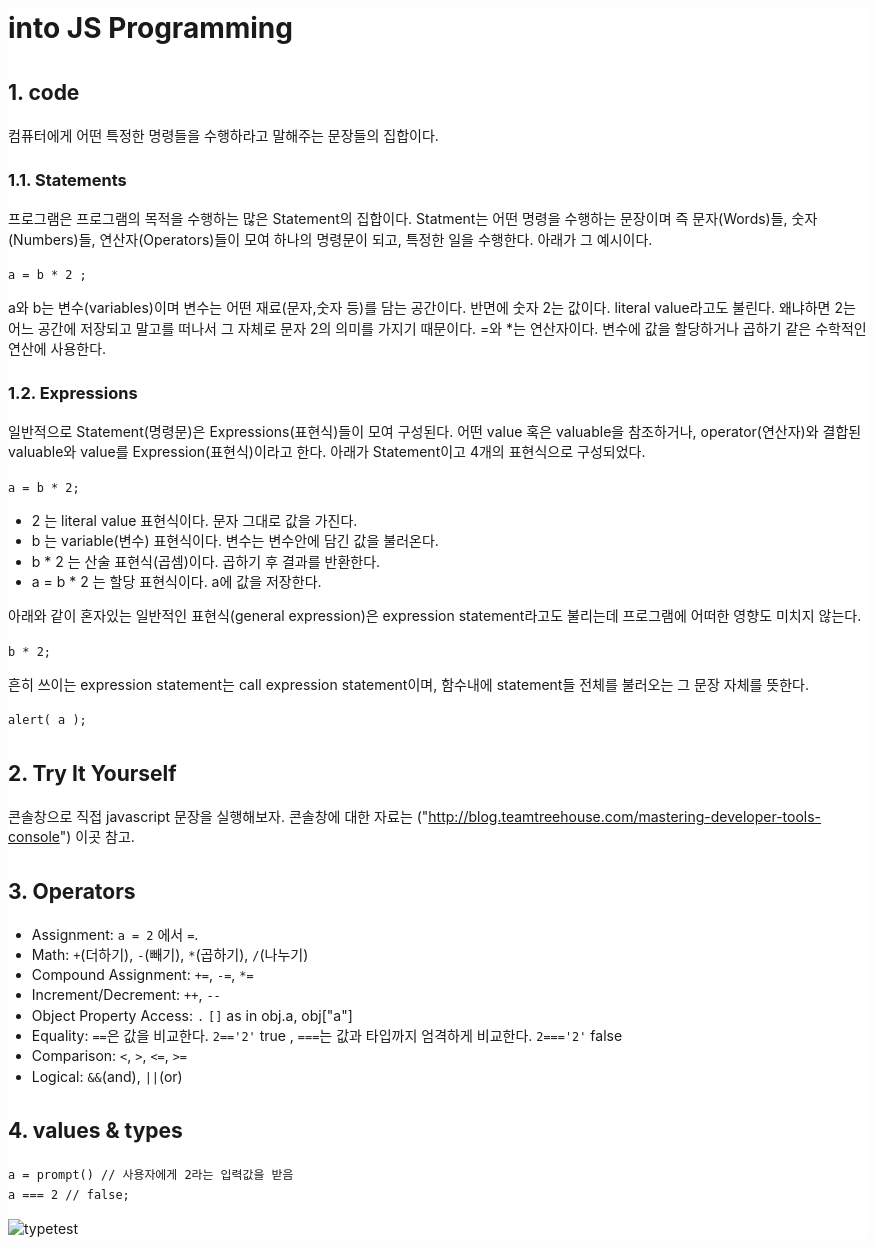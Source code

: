 # into JS Programming
## 1. code
컴퓨터에게 어떤 특정한 명령들을 수행하라고 말해주는 문장들의 집합이다.
### 1.1. Statements
프로그램은 프로그램의 목적을 수행하는 많은 Statement의 집합이다. Statment는 어떤 명령을 수행하는 문장이며 
즉 문자(Words)들, 숫자(Numbers)들, 연산자(Operators)들이 모여 하나의 명령문이 되고, 특정한 일을 수행한다. 아래가 그 예시이다.

```
a = b * 2 ;
```
a와 b는 변수(variables)이며 변수는 어떤 재료(문자,숫자 등)를 담는 공간이다.
반면에 숫자 2는 값이다. literal value라고도 불린다. 왜냐하면 2는 어느 공간에 저장되고 말고를 떠나서 그 자체로 문자 2의 의미를 가지기 때문이다.
&#61;와 &#42;는 연산자이다. 변수에 값을 할당하거나 곱하기 같은 수학적인 연산에 사용한다.

### 1.2. Expressions
일반적으로 Statement(명령문)은 Expressions(표현식)들이 모여 구성된다. 어떤 value 혹은 valuable을 참조하거나, operator(연산자)와 결합된 valuable와 value를 Expression(표현식)이라고 한다. 아래가 Statement이고 4개의 표현식으로 구성되었다.

```
a = b * 2;
```
- 2 는 literal value 표현식이다. 문자 그대로 값을 가진다.
- b 는 variable(변수) 표현식이다. 변수는 변수안에 담긴 값을 불러온다.
- b * 2 는 산술 표현식(곱셈)이다. 곱하기 후 결과를 반환한다.
- a = b * 2 는 할당 표현식이다. a에 값을 저장한다.

아래와 같이 혼자있는 일반적인 표현식(general expression)은 expression statement라고도 불리는데 프로그램에 어떠한 영향도 미치지 않는다.
```
b * 2;
```
흔히 쓰이는 expression statement는 call expression statement이며, 함수내에 statement들 전체를 불러오는 그 문장 자체를 뜻한다.
```
alert( a );
```
## 2. Try It Yourself
콘솔창으로 직접 javascript 문장을 실행해보자.
콘솔창에 대한 자료는 ("http://blog.teamtreehouse.com/mastering-developer-tools-console") 이곳 참고.

## 3. Operators
- Assignment: `a = 2` 에서 `=`.
- Math: `+`(더하기), `-`(빼기), `*`(곱하기), `/`(나누기)
- Compound Assignment: `+=`, `-=`, `*=`
- Increment/Decrement: `++`, `--`
- Object Property Access: `.` `[]` as in obj.a, obj["a"]
- Equality: `==`은 값을 비교한다. `2=='2'` true , `===`는 값과 타입까지 엄격하게 비교한다. `2==='2'` false
- Comparison: `<`, `>`, `<=`, `>=`
- Logical: `&&`(and), `||`(or)

## 4. values & types
```
a = prompt() // 사용자에게 2라는 입력값을 받음
a === 2 // false;
```
![typetest](https://user-images.githubusercontent.com/39623897/104904464-84b74f00-59c4-11eb-882f-8cdfe62105b2.gif)
